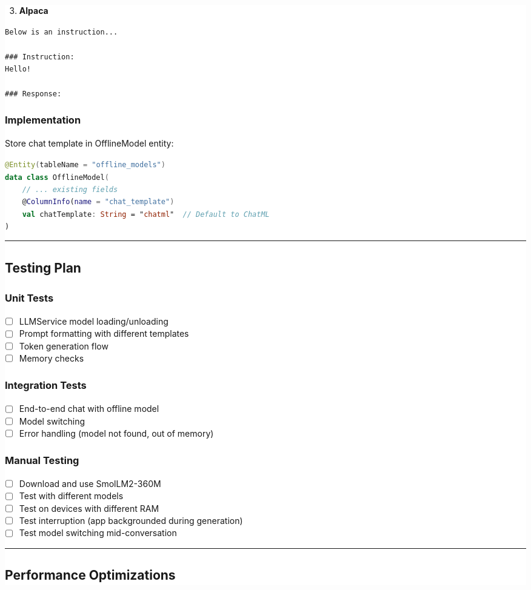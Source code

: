 3. **Alpaca**

```
Below is an instruction...

### Instruction:
Hello!

### Response:
```

### Implementation

Store chat template in OfflineModel entity:

```kotlin
@Entity(tableName = "offline_models")
data class OfflineModel(
    // ... existing fields
    @ColumnInfo(name = "chat_template")
    val chatTemplate: String = "chatml"  // Default to ChatML
)
```

---

## Testing Plan

### Unit Tests

- [ ] LLMService model loading/unloading
- [ ] Prompt formatting with different templates
- [ ] Token generation flow
- [ ] Memory checks

### Integration Tests

- [ ] End-to-end chat with offline model
- [ ] Model switching
- [ ] Error handling (model not found, out of memory)

### Manual Testing

- [ ] Download and use SmolLM2-360M
- [ ] Test with different models
- [ ] Test on devices with different RAM
- [ ] Test interruption (app backgrounded during generation)
- [ ] Test model switching mid-conversation

---

## Performance Optimizations

